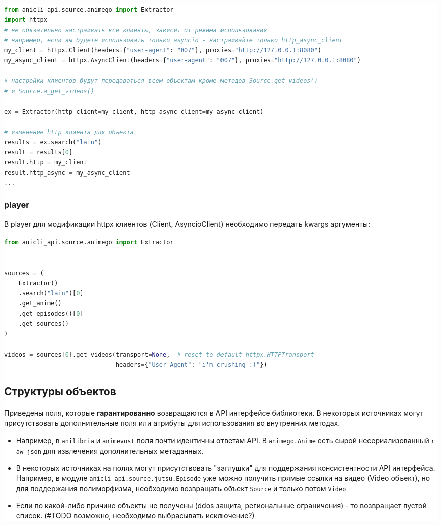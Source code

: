```python
from anicli_api.source.animego import Extractor
import httpx
# не обязательно настраивать все клиенты, зависит от режима использования
# например, если вы будете использовать только asyncio - настраивайте только http_async_client 
my_client = httpx.Client(headers={"user-agent": "007"}, proxies="http://127.0.0.1:8080")
my_async_client = httpx.AsyncClient(headers={"user-agent": "007"}, proxies="http://127.0.0.1:8080")

# настройки клиентов будут передаваться всем объектам кроме методов Source.get_videos() 
# и Source.a_get_videos()

ex = Extractor(http_client=my_client, http_async_client=my_async_client)

# изменение http клиента для объекта
results = ex.search("lain")
result = results[0]
result.http = my_client
result.http_async = my_async_client
...

```

### player

В player для модификации httpx клиентов (Client, AsyncioClient) необходимо передать kwargs аргументы:

```python
from anicli_api.source.animego import Extractor


sources = (
    Extractor()
    .search("lain")[0]
    .get_anime()
    .get_episodes()[0]
    .get_sources()
)

videos = sources[0].get_videos(transport=None,  # reset to default httpx.HTTPTransport
                               headers={"User-Agent": "i'm crushing :("})
```

## Структуры объектов

Приведены поля, которые **гарантированно** возвращаются в API интерфейсе библиотеки. 
В некоторых источниках могут присутствовать дополнительные поля или атрибуты для 
использования во внутренних методах.

- Например, в `anilibria` и `animevost` поля почти идентичны ответам API. 
В `animego.Anime` есть сырой несериализованный `raw_json` для извлечения дополнительных метаданных.

- В некоторых источниках на полях могут присутствовать "заглушки" для поддержания консистентности API интерфейса. Например, 
в модуле `anicli_api.source.jutsu.Episode` уже можно получить прямые ссылки на видео (Video объект),
но для поддержания полиморфизма, необходимо возвращать объект `Source` и только потом `Video`
- Если по какой-либо причине объекты не получены (ddos защита, региональные ограничения) - то возвращает пустой список.
  (#TODO возможно, необходимо выбрасывать исключение?)
